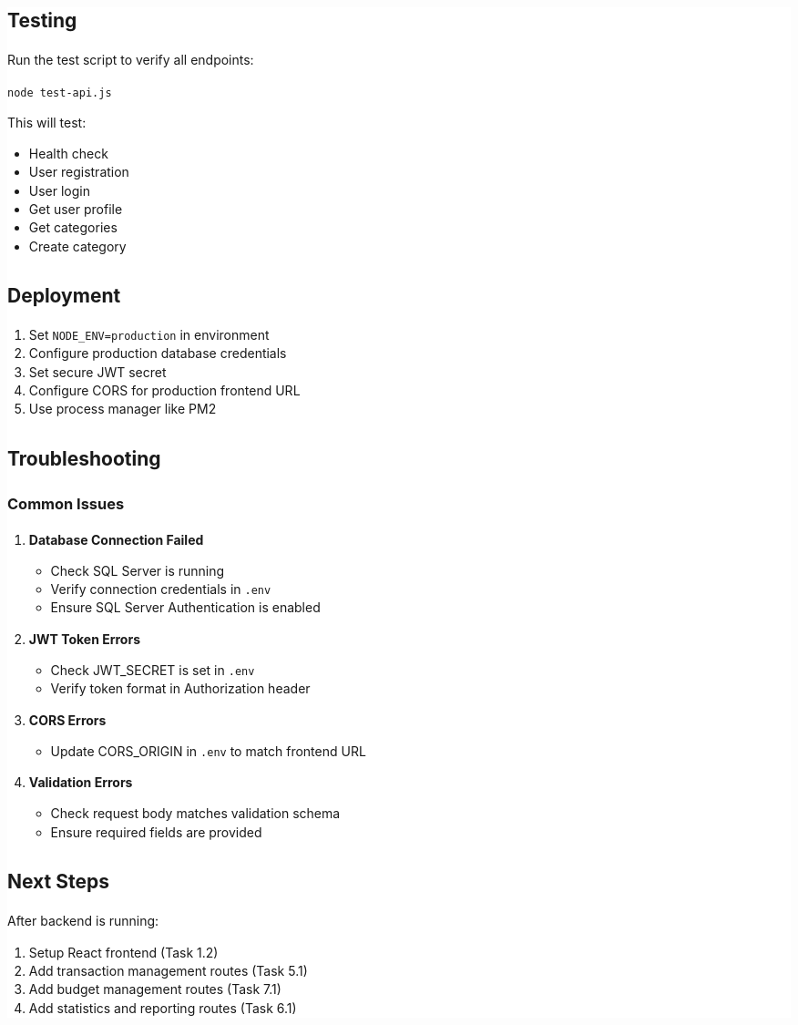 ## Testing

Run the test script to verify all endpoints:

```bash
node test-api.js
```

This will test:
- Health check
- User registration
- User login
- Get user profile
- Get categories
- Create category

## Deployment

1. Set `NODE_ENV=production` in environment
2. Configure production database credentials
3. Set secure JWT secret
4. Configure CORS for production frontend URL
5. Use process manager like PM2

## Troubleshooting

### Common Issues

1. **Database Connection Failed**
   - Check SQL Server is running
   - Verify connection credentials in `.env`
   - Ensure SQL Server Authentication is enabled

2. **JWT Token Errors**
   - Check JWT_SECRET is set in `.env`
   - Verify token format in Authorization header

3. **CORS Errors**
   - Update CORS_ORIGIN in `.env` to match frontend URL

4. **Validation Errors**
   - Check request body matches validation schema
   - Ensure required fields are provided

## Next Steps

After backend is running:
1. Setup React frontend (Task 1.2)
2. Add transaction management routes (Task 5.1)
3. Add budget management routes (Task 7.1)
4. Add statistics and reporting routes (Task 6.1)